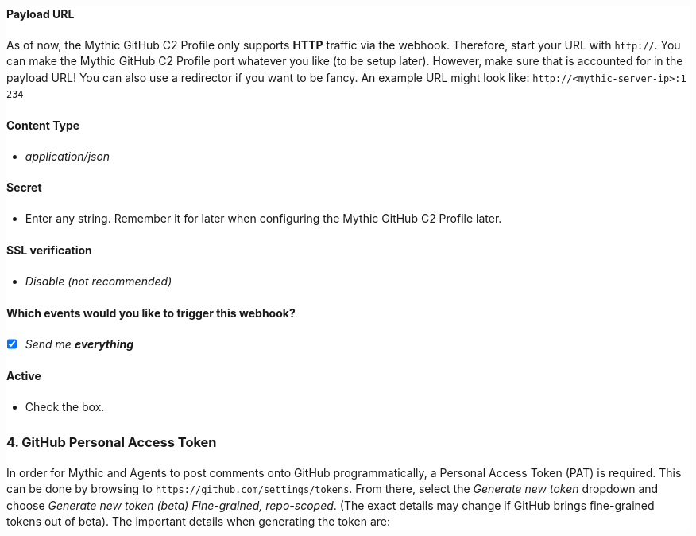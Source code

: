 #### Payload URL
As of now, the Mythic GitHub C2 Profile only supports **HTTP** traffic via the webhook. 
Therefore, start your URL with `http://`. 
You can make the Mythic GitHub C2 Profile port whatever you like (to be setup later). 
However, make sure that is accounted for in the payload URL! 
You can also use a redirector if you want to be fancy. An example URL might look like: `http://<mythic-server-ip>:1234`

#### Content Type
* *application/json*

#### Secret
* Enter any string. Remember it for later when configuring the Mythic GitHub C2 Profile later.

#### SSL verification
* *Disable (not recommended)*

#### Which events would you like to trigger this webhook?
* [x] *Send me **everything***

#### Active
* Check the box.

### 4. GitHub Personal Access Token
In order for Mythic and Agents to post comments onto GitHub programmatically, a Personal Access Token (PAT) is required. 
This can be done by browsing to `https://github.com/settings/tokens`. 
From there, select the *Generate new token* dropdown and choose *Generate new token (beta) Fine-grained, repo-scoped*. 
(The exact details may change if GitHub brings fine-grained tokens out of beta). 
The important details when generating the token are:
